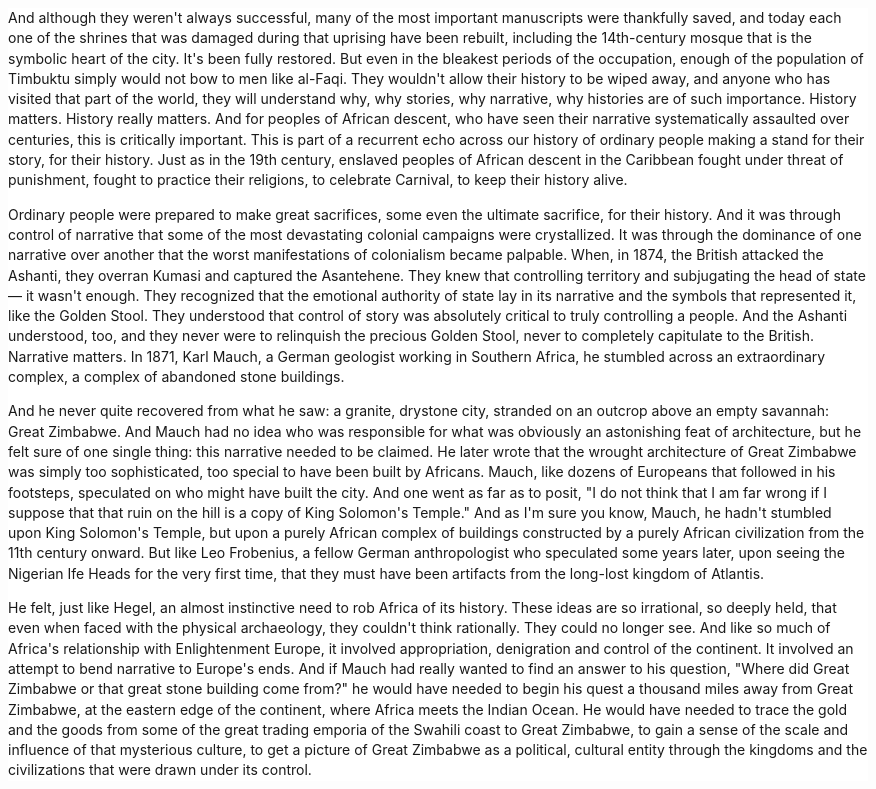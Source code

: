 And although they weren't always successful, many of the most important manuscripts were
thankfully saved, and today each one of the shrines that was damaged during that uprising
have been rebuilt, including the 14th-century mosque that is the symbolic heart of the
city. It's been fully restored. But even in the bleakest periods of the occupation, enough
of the population of Timbuktu simply would not bow to men like al-Faqi. They wouldn't
allow their history to be wiped away, and anyone who has visited that part of the world,
they will understand why, why stories, why narrative, why histories are of such
importance. History matters. History really matters. And for peoples of African descent,
who have seen their narrative systematically assaulted over centuries, this is critically
important. This is part of a recurrent echo across our history of ordinary people making a
stand for their story, for their history. Just as in the 19th century, enslaved peoples of
African descent in the Caribbean fought under threat of punishment, fought to practice
their religions, to celebrate Carnival, to keep their history alive.

Ordinary people were prepared to make great sacrifices, some even the ultimate sacrifice,
for their history. And it was through control of narrative that some of the most
devastating colonial campaigns were crystallized. It was through the dominance of one
narrative over another that the worst manifestations of colonialism became palpable. When,
in 1874, the British attacked the Ashanti, they overran Kumasi and captured the
Asantehene. They knew that controlling territory and subjugating the head of state — it
wasn't enough. They recognized that the emotional authority of state lay in its narrative
and the symbols that represented it, like the Golden Stool. They understood that control
of story was absolutely critical to truly controlling a people. And the Ashanti
understood, too, and they never were to relinquish the precious Golden Stool, never to
completely capitulate to the British. Narrative matters. In 1871, Karl Mauch, a German
geologist working in Southern Africa, he stumbled across an extraordinary complex, a
complex of abandoned stone buildings.

And he never quite recovered from what he saw: a granite, drystone city, stranded on an
outcrop above an empty savannah: Great Zimbabwe. And Mauch had no idea who was responsible
for what was obviously an astonishing feat of architecture, but he felt sure of one single
thing: this narrative needed to be claimed. He later wrote that the wrought architecture of
Great Zimbabwe was simply too sophisticated, too special to have been built by Africans.
Mauch, like dozens of Europeans that followed in his footsteps, speculated on who might
have built the city. And one went as far as to posit, "I do not think that I am far wrong
if I suppose that that ruin on the hill is a copy of King Solomon's Temple." And as I'm
sure you know, Mauch, he hadn't stumbled upon King Solomon's Temple, but upon a purely
African complex of buildings constructed by a purely African civilization from the 11th
century onward. But like Leo Frobenius, a fellow German anthropologist who speculated some
years later, upon seeing the Nigerian Ife Heads for the very first time, that they must
have been artifacts from the long-lost kingdom of Atlantis.

He felt, just like Hegel, an almost instinctive need to rob Africa of its history. These
ideas are so irrational, so deeply held, that even when faced with the physical
archaeology, they couldn't think rationally. They could no longer see. And like so much of
Africa's relationship with Enlightenment Europe, it involved appropriation, denigration
and control of the continent. It involved an attempt to bend narrative to Europe's
ends. And if Mauch had really wanted to find an answer to his question, "Where did Great
Zimbabwe or that great stone building come from?" he would have needed to begin his quest
a thousand miles away from Great Zimbabwe, at the eastern edge of the continent, where
Africa meets the Indian Ocean. He would have needed to trace the gold and the goods from
some of the great trading emporia of the Swahili coast to Great Zimbabwe, to gain a sense
of the scale and influence of that mysterious culture, to get a picture of Great Zimbabwe
as a political, cultural entity through the kingdoms and the civilizations that were drawn
under its control.
